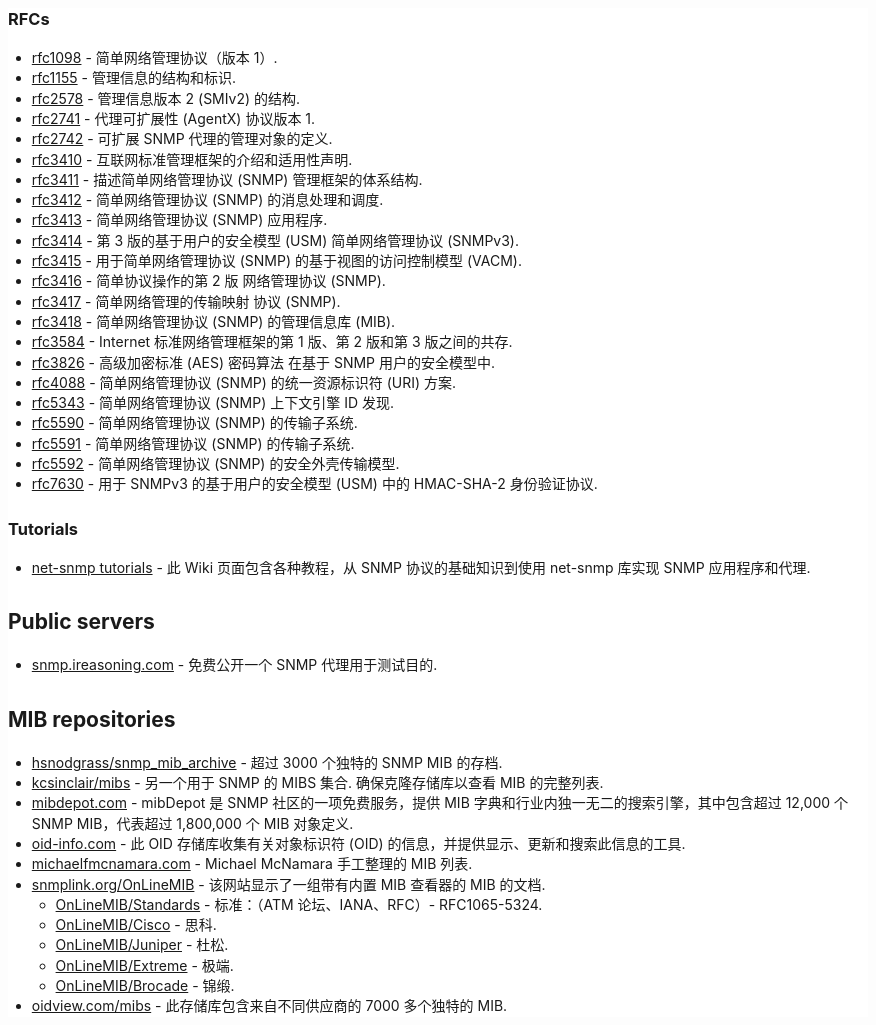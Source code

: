 ### RFCs
- [rfc1098](https://tools.ietf.org/rfc/rfc1098.txt) - 简单网络管理协议（版本 1）.
- [rfc1155](https://tools.ietf.org/rfc/rfc1155.txt) - 管理信息的结构和标识.
- [rfc2578](https://tools.ietf.org/rfc/rfc2578.txt) - 管理信息版本 2 (SMIv2) 的结构.
- [rfc2741](https://tools.ietf.org/rfc/rfc2741.txt) - 代理可扩展性 (AgentX) 协议版本 1.
- [rfc2742](https://tools.ietf.org/rfc/rfc2742.txt) - 可扩展 SNMP 代理的管理对象的定义.
- [rfc3410](https://tools.ietf.org/rfc/rfc3410.txt) - 互联网标准管理框架的介绍和适用性声明.
- [rfc3411](https://tools.ietf.org/rfc/rfc3411.txt) - 描述简单网络管理协议 (SNMP) 管理框架的体系结构.
- [rfc3412](https://tools.ietf.org/rfc/rfc3412.txt) - 简单网络管理协议 (SNMP) 的消息处理和调度.
- [rfc3413](https://tools.ietf.org/rfc/rfc3413.txt) - 简单网络管理协议 (SNMP) 应用程序.
- [rfc3414](https://tools.ietf.org/rfc/rfc3414.txt) - 第 3 版的基于用户的安全模型 (USM)
 简单网络管理协议 (SNMPv3).
- [rfc3415](https://tools.ietf.org/rfc/rfc3415.txt) - 用于简单网络管理协议 (SNMP) 的基于视图的访问控制模型 (VACM).
- [rfc3416](https://tools.ietf.org/rfc/rfc3416.txt) - 简单协议操作的第 2 版
网络管理协议 (SNMP).
- [rfc3417](https://tools.ietf.org/rfc/rfc3417.txt) - 简单网络管理的传输映射
协议 (SNMP).
- [rfc3418](https://www.ietf.org/rfc/rfc3418.txt) - 简单网络管理协议 (SNMP) 的管理信息库 (MIB).
- [rfc3584](https://tools.ietf.org/rfc/rfc3584.txt) - Internet 标准网络管理框架的第 1 版、第 2 版和第 3 版之间的共存.
- [rfc3826](https://tools.ietf.org/rfc/rfc3826.txt) - 高级加密标准 (AES) 密码算法
在基于 SNMP 用户的安全模型中.
- [rfc4088](https://tools.ietf.org/rfc/rfc4088.txt) - 简单网络管理协议 (SNMP) 的统一资源标识符 (URI) 方案.
- [rfc5343](https://www.rfc-editor.org/rfc/rfc5343.txt) - 简单网络管理协议 (SNMP) 上下文引擎 ID 发现.
- [rfc5590](https://www.rfc-editor.org/rfc/rfc5590.txt) - 简单网络管理协议 (SNMP) 的传输子系统.
- [rfc5591](https://www.rfc-editor.org/rfc/rfc5591.txt) - 简单网络管理协议 (SNMP) 的传输子系统.
- [rfc5592](https://www.rfc-editor.org/rfc/rfc5592.txt) - 简单网络管理协议 (SNMP) 的安全外壳传输模型.
- [rfc7630](https://www.rfc-editor.org/rfc/rfc7630.txt) - 用于 SNMPv3 的基于用户的安全模型 (USM) 中的 HMAC-SHA-2 身份验证协议.

### Tutorials
- [net-snmp tutorials](http://www.net-snmp.org/wiki/index.php/Tutorials) - 此 Wiki 页面包含各种教程，从 SNMP 协议的基础知识到使用 net-snmp 库实现 SNMP 应用程序和代理.


## Public servers
- [snmp.ireasoning.com](http://ireasoning.com/pubtest.php) - 免费公开一个 SNMP 代理用于测试目的.



## MIB repositories
- [hsnodgrass/snmp_mib_archive](https://github.com/hsnodgrass/snmp_mib_archive) - 超过 3000 个独特的 SNMP MIB 的存档.
- [kcsinclair/mibs](https://github.com/kcsinclair/mibs)  - 另一个用于 SNMP 的 MIBS 集合. 确保克隆存储库以查看 MIB 的完整列表.
- [mibdepot.com](http://www.mibdepot.com) - mibDepot 是 SNMP 社区的一项免费服务，提供 MIB 字典和行业内独一无二的搜索引擎，其中包含超过 12,000 个 SNMP MIB，代表超过 1,800,000 个 MIB 对象定义.
- [oid-info.com](http://oid-info.com) - 此 OID 存储库收集有关对象标识符 (OID) 的信息，并提供显示、更新和搜索此信息的工具.
- [michaelfmcnamara.com](https://blog.michaelfmcnamara.com/mibs/) - Michael McNamara 手工整理的 MIB 列表.
- [snmplink.org/OnLineMIB](http://www.snmplink.org) - 该网站显示了一组带有内置 MIB 查看器的 MIB 的文档.
  - [OnLineMIB/Standards](http://www.snmplink.org/OnLineMIB/Standards/) - 标准：（ATM 论坛、IANA、RFC）- RFC1065-5324.
  - [OnLineMIB/Cisco](http://www.snmplink.org/OnLineMIB/Cisco/) - 思科.
  - [OnLineMIB/Juniper](http://www.snmplink.org/OnLineMIB/Juniper/) - 杜松.
  - [OnLineMIB/Extreme](http://www.snmplink.org/OnLineMIB/Extreme/) - 极端.
  - [OnLineMIB/Brocade](http://www.snmplink.org/OnLineMIB/Brocade/) - 锦缎.
- [oidview.com/mibs](http://www.oidview.com/mibs/detail.html) - 此存储库包含来自不同供应商的 7000 多个独特的 MIB.
